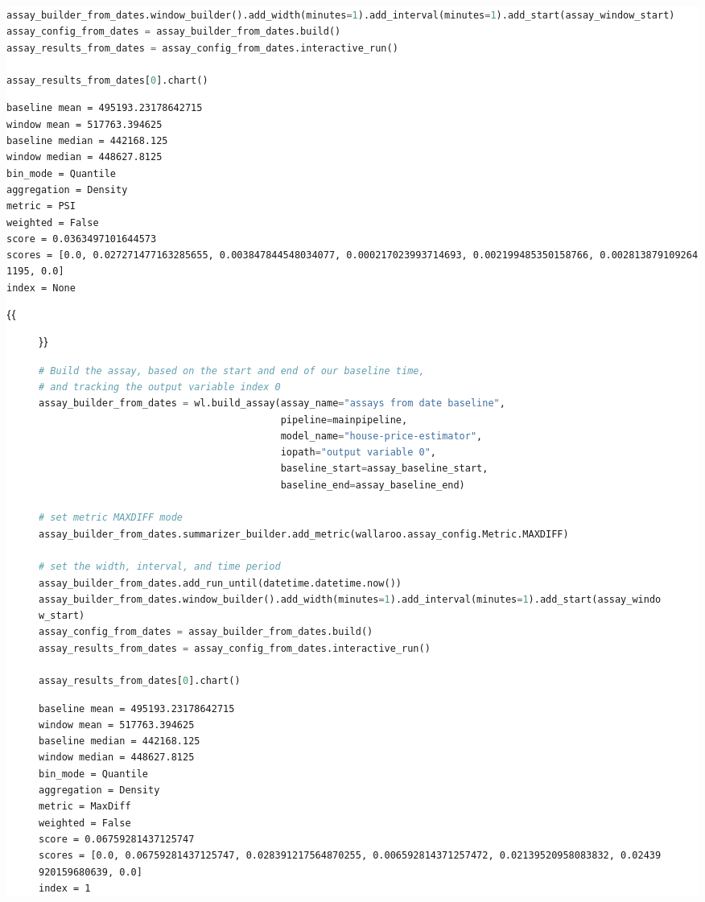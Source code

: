 ```python
assay_builder_from_dates.window_builder().add_width(minutes=1).add_interval(minutes=1).add_start(assay_window_start)
assay_config_from_dates = assay_builder_from_dates.build()
assay_results_from_dates = assay_config_from_dates.interactive_run()

assay_results_from_dates[0].chart()
```

    baseline mean = 495193.23178642715
    window mean = 517763.394625
    baseline median = 442168.125
    window median = 448627.8125
    bin_mode = Quantile
    aggregation = Density
    metric = PSI
    weighted = False
    score = 0.0363497101644573
    scores = [0.0, 0.027271477163285655, 0.003847844548034077, 0.000217023993714693, 0.002199485350158766, 0.0028138791092641195, 0.0]
    index = None

    
{{<figure src="/images/2024.1/wallaroo-tutorials/wallaroo-tutorials-observability/wallaroo_model_observability_assays-reference_files/wallaroo_model_observability_assays-reference_53_1.png" width="800" label="png">}}
    

```python
# Build the assay, based on the start and end of our baseline time, 
# and tracking the output variable index 0
assay_builder_from_dates = wl.build_assay(assay_name="assays from date baseline", 
                                          pipeline=mainpipeline, 
                                          model_name="house-price-estimator", 
                                          iopath="output variable 0",
                                          baseline_start=assay_baseline_start, 
                                          baseline_end=assay_baseline_end)

# set metric MAXDIFF mode
assay_builder_from_dates.summarizer_builder.add_metric(wallaroo.assay_config.Metric.MAXDIFF)

# set the width, interval, and time period 
assay_builder_from_dates.add_run_until(datetime.datetime.now())
assay_builder_from_dates.window_builder().add_width(minutes=1).add_interval(minutes=1).add_start(assay_window_start)
assay_config_from_dates = assay_builder_from_dates.build()
assay_results_from_dates = assay_config_from_dates.interactive_run()

assay_results_from_dates[0].chart()
```

    baseline mean = 495193.23178642715
    window mean = 517763.394625
    baseline median = 442168.125
    window median = 448627.8125
    bin_mode = Quantile
    aggregation = Density
    metric = MaxDiff
    weighted = False
    score = 0.06759281437125747
    scores = [0.0, 0.06759281437125747, 0.028391217564870255, 0.006592814371257472, 0.02139520958083832, 0.02439920159680639, 0.0]
    index = 1
